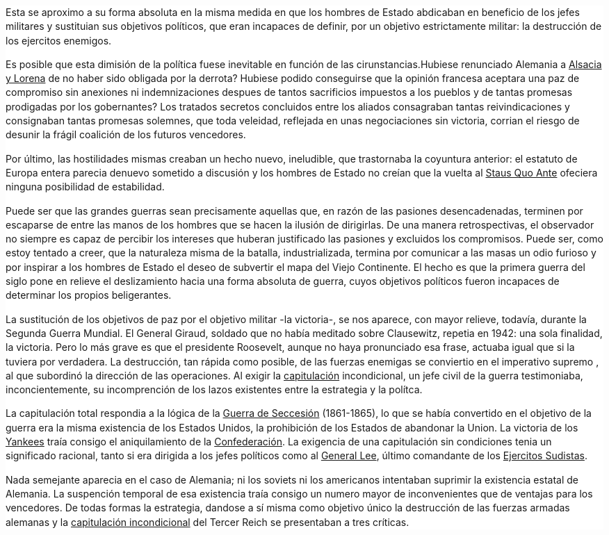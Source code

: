 
Esta se aproximo a su forma absoluta en la misma medida en que los hombres de Estado abdicaban en beneficio de los jefes militares y sustituian sus objetivos políticos, que eran incapaces de definir, por un objetivo estrictamente militar: la destrucción de los ejercitos enemigos.



Es posible que esta dimisión de la política fuese inevitable en función de las cirunstancias.Hubiese renunciado Alemania a [Alsacia y Lorena](https://es.wikipedia.org/wiki/Territorio_Imperial_de_Alsacia_y_Lorena) de no haber sido obligada por la derrota? Hubiese podido conseguirse que la opinión francesa aceptara una paz de compromiso sin anexiones ni indemnizaciones despues de tantos sacrificios impuestos a los pueblos y de tantas promesas prodigadas por los gobernantes? Los tratados secretos concluidos entre los aliados consagraban tantas reivindicaciones y consignaban tantas promesas solemnes, que toda veleidad, reflejada en unas negociaciones sin victoria, corrian el riesgo de desunir la frágil coalición de los futuros vencedores.


Por último, las hostilidades mismas creaban un hecho nuevo, ineludible, que trastornaba la coyuntura anterior: el estatuto de Europa entera parecia denuevo sometido a discusión y los hombres de Estado no creían que la vuelta al [Staus Quo Ante](https://dictionary.cambridge.org/es/diccionario/ingles/status-quo-ante) ofeciera ninguna posibilidad de estabilidad.


Puede ser que las grandes guerras sean precisamente aquellas que, en razón de las pasiones desencadenadas, terminen por escaparse de entre las manos de los hombres que se hacen la ilusión de dirigirlas. De una manera retrospectivas, el observador no siempre es capaz de percibir los intereses que huberan justificado las pasiones y excluidos los compromisos. Puede ser, como estoy tentado a creer, que la naturaleza misma de la batalla, industrializada, termina por comunicar a las masas un odio furioso y por inspirar a los hombres de Estado el deseo de subvertir el mapa del Viejo Continente. El hecho es que la primera guerra del siglo pone en relieve el deslizamiento hacia una forma absoluta de guerra, cuyos objetivos políticos fueron incapaces de determinar los propios beligerantes. 


La sustitución de los objetivos de paz por el objetivo militar -la victoria-, se nos aparece, con mayor relieve, todavía, durante la Segunda Guerra Mundial. El General Giraud, soldado que no había meditado sobre Clausewitz, repetia en 1942: una sola finalidad, la victoria. Pero lo más grave es que el presidente Roosevelt, aunque no haya pronunciado esa frase, actuaba igual que si la tuviera por verdadera. La destrucción, tan rápida como posible, de las fuerzas enemigas se conviertio en el imperativo supremo , al que subordinó la dirección de las operaciones. Al exigir la [capitulación](https://es.wikipedia.org/wiki/Capitulaci%C3%B3n_(rendici%C3%B3n)) incondicional, un jefe civil de la guerra testimoniaba, inconcientemente, su incomprención de los lazos existentes entre la estrategia y la polítca.


La capitulación total respondia a la lógica de la [Guerra de Seccesión](https://es.wikipedia.org/wiki/Guerra_de_Secesi%C3%B3n) (1861-1865), lo que se había convertido en el objetivo de la guerra era la misma existencia de los Estados Unidos, la prohibición de los Estados de abandonar la Union. La victoria de los [Yankees](https://es.wikipedia.org/wiki/Uni%C3%B3n_(guerra_de_Secesi%C3%B3n)) traía consigo el aniquilamiento de la [Confederación](https://es.wikipedia.org/wiki/Estados_Confederados_de_Am%C3%A9rica). La exigencia de una capitulación sin condiciones tenia un significado racional, tanto si era dirigida a los jefes políticos como al [General Lee](https://es.wikipedia.org/wiki/Robert_E._Lee), último comandante de los [Ejercitos Sudistas](https://es.wikipedia.org/wiki/Ej%C3%A9rcito_de_los_Estados_Confederados).


Nada semejante aparecia en el caso de Alemania; ni los soviets ni los americanos intentaban suprimir la existencia estatal de Alemania. La suspención temporal de esa existencia traía consigo un numero mayor de inconvenientes que de ventajas para los vencedores. De todas formas la estrategia, dandose a sí misma como objetivo único la destrucción de las fuerzas armadas alemanas y la [capitulación incondicional](https://es.wikipedia.org/wiki/Rendici%C3%B3n_incondicional) del Tercer Reich se presentaban a tres críticas.
